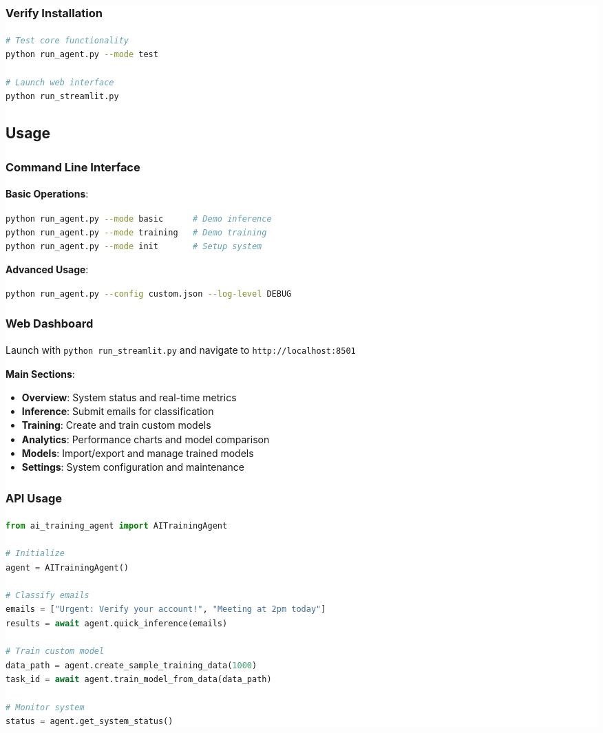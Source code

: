 ### Verify Installation
```bash
# Test core functionality
python run_agent.py --mode test

# Launch web interface
python run_streamlit.py
```

## Usage

### Command Line Interface

**Basic Operations**:
```bash
python run_agent.py --mode basic      # Demo inference
python run_agent.py --mode training   # Demo training  
python run_agent.py --mode init       # Setup system
```

**Advanced Usage**:
```bash
python run_agent.py --config custom.json --log-level DEBUG
```

### Web Dashboard

Launch with `python run_streamlit.py` and navigate to `http://localhost:8501`

**Main Sections**:
- **Overview**: System status and real-time metrics
- **Inference**: Submit emails for classification
- **Training**: Create and train custom models
- **Analytics**: Performance charts and model comparison
- **Models**: Import/export and manage trained models
- **Settings**: System configuration and maintenance

### API Usage

```python
from ai_training_agent import AITrainingAgent

# Initialize
agent = AITrainingAgent()

# Classify emails
emails = ["Urgent: Verify your account!", "Meeting at 2pm today"]
results = await agent.quick_inference(emails)

# Train custom model
data_path = agent.create_sample_training_data(1000)
task_id = await agent.train_model_from_data(data_path)

# Monitor system
status = agent.get_system_status()
```
